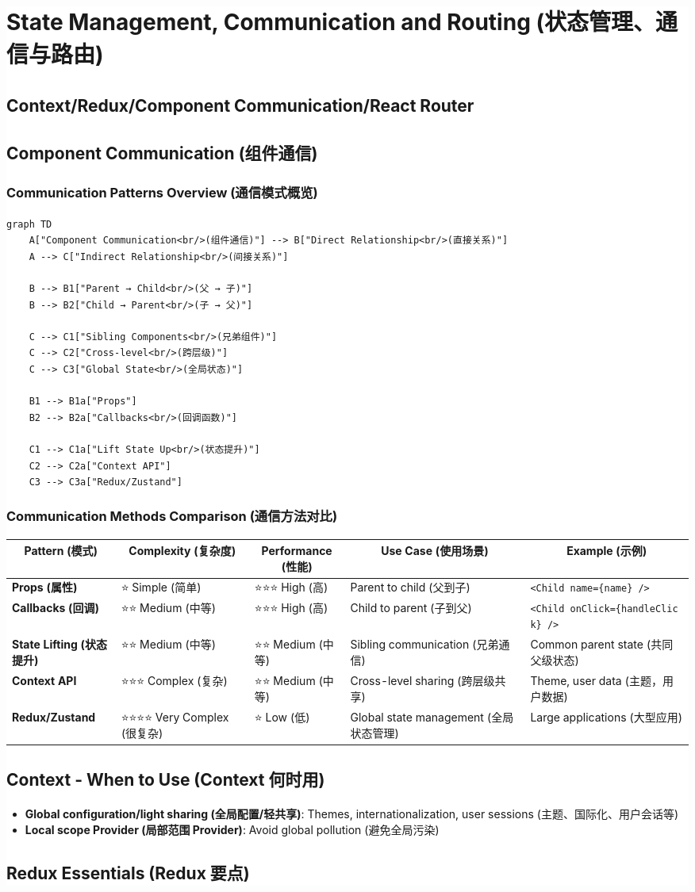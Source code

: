 # State Management, Communication and Routing (状态管理、通信与路由)
## Context/Redux/Component Communication/React Router

## Component Communication (组件通信)

### Communication Patterns Overview (通信模式概览)

```mermaid
graph TD
    A["Component Communication<br/>(组件通信)"] --> B["Direct Relationship<br/>(直接关系)"]
    A --> C["Indirect Relationship<br/>(间接关系)"]
    
    B --> B1["Parent → Child<br/>(父 → 子)"]
    B --> B2["Child → Parent<br/>(子 → 父)"]
    
    C --> C1["Sibling Components<br/>(兄弟组件)"]
    C --> C2["Cross-level<br/>(跨层级)"]
    C --> C3["Global State<br/>(全局状态)"]
    
    B1 --> B1a["Props"]
    B2 --> B2a["Callbacks<br/>(回调函数)"]
    
    C1 --> C1a["Lift State Up<br/>(状态提升)"]
    C2 --> C2a["Context API"]
    C3 --> C3a["Redux/Zustand"]
```

### Communication Methods Comparison (通信方法对比)

| Pattern (模式) | Complexity (复杂度) | Performance (性能) | Use Case (使用场景) | Example (示例) |
|---|---|---|---|---|
| **Props (属性)** | ⭐ Simple (简单) | ⭐⭐⭐ High (高) | Parent to child (父到子) | `<Child name={name} />` |
| **Callbacks (回调)** | ⭐⭐ Medium (中等) | ⭐⭐⭐ High (高) | Child to parent (子到父) | `<Child onClick={handleClick} />` |
| **State Lifting (状态提升)** | ⭐⭐ Medium (中等) | ⭐⭐ Medium (中等) | Sibling communication (兄弟通信) | Common parent state (共同父级状态) |
| **Context API** | ⭐⭐⭐ Complex (复杂) | ⭐⭐ Medium (中等) | Cross-level sharing (跨层级共享) | Theme, user data (主题，用户数据) |
| **Redux/Zustand** | ⭐⭐⭐⭐ Very Complex (很复杂) | ⭐ Low (低) | Global state management (全局状态管理) | Large applications (大型应用) |

## Context - When to Use (Context 何时用)

- **Global configuration/light sharing (全局配置/轻共享)**: Themes, internationalization, user sessions (主题、国际化、用户会话等)
- **Local scope Provider (局部范围 Provider)**: Avoid global pollution (避免全局污染)

## Redux Essentials (Redux 要点)
